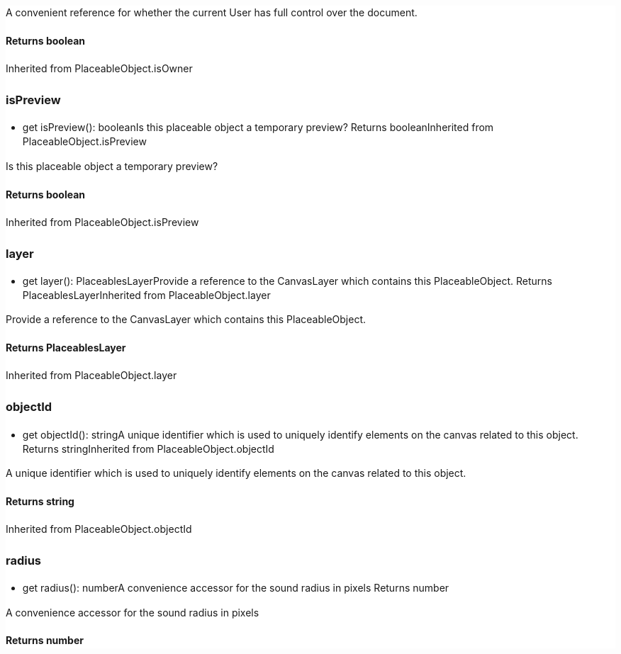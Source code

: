 A convenient reference for whether the current User has full control over the document.


#### Returns boolean

Inherited from PlaceableObject.isOwner


### isPreview

- get isPreview(): booleanIs this placeable object a temporary preview?
Returns booleanInherited from PlaceableObject.isPreview

Is this placeable object a temporary preview?


#### Returns boolean

Inherited from PlaceableObject.isPreview


### layer

- get layer(): PlaceablesLayerProvide a reference to the CanvasLayer which contains this PlaceableObject.
Returns PlaceablesLayerInherited from PlaceableObject.layer

Provide a reference to the CanvasLayer which contains this PlaceableObject.


#### Returns PlaceablesLayer

Inherited from PlaceableObject.layer


### objectId

- get objectId(): stringA unique identifier which is used to uniquely identify elements on the canvas related to this object.
Returns stringInherited from PlaceableObject.objectId

A unique identifier which is used to uniquely identify elements on the canvas related to this object.


#### Returns string

Inherited from PlaceableObject.objectId


### radius

- get radius(): numberA convenience accessor for the sound radius in pixels
Returns number

A convenience accessor for the sound radius in pixels


#### Returns number
